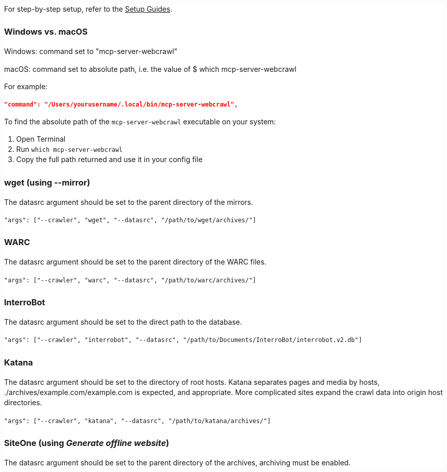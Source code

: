 For step-by-step setup, refer to the [Setup Guides](https://pragmar.github.io/mcp-server-webcrawl/guides.html).

### Windows vs. macOS

Windows: command set to "mcp-server-webcrawl"

macOS: command set to absolute path, i.e. the value of $ which mcp-server-webcrawl

For example:

```json
"command": "/Users/yourusername/.local/bin/mcp-server-webcrawl",
```

To find the absolute path of the `mcp-server-webcrawl` executable on your system:

1. Open Terminal
2. Run `which mcp-server-webcrawl`
3. Copy the full path returned and use it in your config file

### wget (using --mirror)

The datasrc argument should be set to the parent directory of the mirrors.

```
"args": ["--crawler", "wget", "--datasrc", "/path/to/wget/archives/"]
```

### WARC

The datasrc argument should be set to the parent directory of the WARC files.

```
"args": ["--crawler", "warc", "--datasrc", "/path/to/warc/archives/"]
```

### InterroBot

The datasrc argument should be set to the direct path to the database.

```
"args": ["--crawler", "interrobot", "--datasrc", "/path/to/Documents/InterroBot/interrobot.v2.db"]
```

### Katana

The datasrc argument should be set to the directory of root hosts. Katana separates pages and
media by hosts, ./archives/example.com/example.com is expected, and appropriate. More
complicated sites expand the crawl data into origin host directories.

```
"args": ["--crawler", "katana", "--datasrc", "/path/to/katana/archives/"]
```

### SiteOne (using *Generate offline website*)

The datasrc argument should be set to the parent directory of the archives, archiving
must be enabled.
